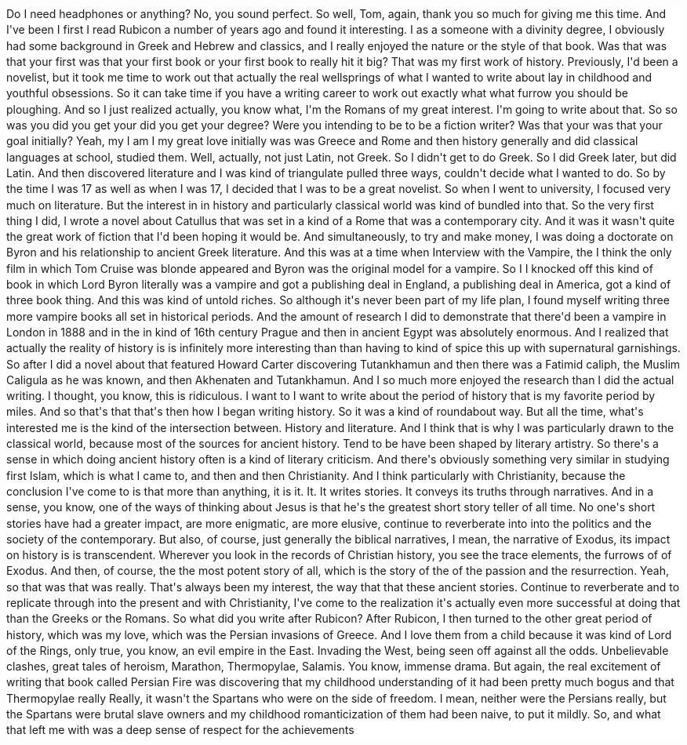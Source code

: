  Do I need headphones or anything? No, you sound perfect. So well, Tom, again, thank you so much for giving me this time. And I've been I first I read Rubicon a number of years ago and found it interesting. I as a someone with a divinity degree, I obviously had some background in Greek and Hebrew and classics, and I really enjoyed the nature or the style of that book. Was that was that your first was that your first book or your first book to really hit it big? That was my first work of history. Previously, I'd been a novelist, but it took me time to work out that actually the real wellsprings of what I wanted to write about lay in childhood and youthful obsessions. So it can take time if you have a writing career to work out exactly what what furrow you should be ploughing. And so I just realized actually, you know what, I'm the Romans of my great interest. I'm going to write about that. So so was you did you get your did you get your degree? Were you intending to be to be a fiction writer? Was that your was that your goal initially? Yeah, my I am I my great love initially was was Greece and Rome and then history generally and did classical languages at school, studied them. Well, actually, not just Latin, not Greek. So I didn't get to do Greek. So I did Greek later, but did Latin. And then discovered literature and I was kind of triangulate pulled three ways, couldn't decide what I wanted to do. So by the time I was 17 as well as when I was 17, I decided that I was to be a great novelist. So when I went to university, I focused very much on literature. But the interest in in history and particularly classical world was kind of bundled into that. So the very first thing I did, I wrote a novel about Catullus that was set in a kind of a Rome that was a contemporary city. And it was it wasn't quite the great work of fiction that I'd been hoping it would be. And simultaneously, to try and make money, I was doing a doctorate on Byron and his relationship to ancient Greek literature. And this was at a time when Interview with the Vampire, the I think the only film in which Tom Cruise was blonde appeared and Byron was the original model for a vampire. So I I knocked off this kind of book in which Lord Byron literally was a vampire and got a publishing deal in England, a publishing deal in America, got a kind of three book thing. And this was kind of untold riches. So although it's never been part of my life plan, I found myself writing three more vampire books all set in historical periods. And the amount of research I did to demonstrate that there'd been a vampire in London in 1888 and in the in kind of 16th century Prague and then in ancient Egypt was absolutely enormous. And I realized that actually the reality of history is is infinitely more interesting than than having to kind of spice this up with supernatural garnishings. So after I did a novel about that featured Howard Carter discovering Tutankhamun and then there was a Fatimid caliph, the Muslim Caligula as he was known, and then Akhenaten and Tutankhamun. And I so much more enjoyed the research than I did the actual writing. I thought, you know, this is ridiculous. I want to I want to write about the period of history that is my favorite period by miles. And so that's that that's then how I began writing history. So it was a kind of roundabout way. But all the time, what's interested me is the kind of the intersection between. History and literature. And I think that is why I was particularly drawn to the classical world, because most of the sources for ancient history. Tend to be have been shaped by literary artistry. So there's a sense in which doing ancient history often is a kind of literary criticism. And there's obviously something very similar in studying first Islam, which is what I came to, and then and then Christianity. And I think particularly with Christianity, because the conclusion I've come to is that more than anything, it is it. It. It writes stories. It conveys its truths through narratives. And in a sense, you know, one of the ways of thinking about Jesus is that he's the greatest short story teller of all time. No one's short stories have had a greater impact, are more enigmatic, are more elusive, continue to reverberate into into the politics and the society of the contemporary. But also, of course, just generally the biblical narratives, I mean, the narrative of Exodus, its impact on history is is transcendent. Wherever you look in the records of Christian history, you see the trace elements, the furrows of of Exodus. And then, of course, the the most potent story of all, which is the story of the of the passion and the resurrection. Yeah, so that was that was really. That's always been my interest, the way that that these ancient stories. Continue to reverberate and to replicate through into the present and with Christianity, I've come to the realization it's actually even more successful at doing that than the Greeks or the Romans. So what did you write after Rubicon? After Rubicon, I then turned to the other great period of history, which was my love, which was the Persian invasions of Greece. And I love them from a child because it was kind of Lord of the Rings, only true, you know, an evil empire in the East. Invading the West, being seen off against all the odds. Unbelievable clashes, great tales of heroism, Marathon, Thermopylae, Salamis. You know, immense drama. But again, the real excitement of writing that book called Persian Fire was discovering that my childhood understanding of it had been pretty much bogus and that Thermopylae really Really, it wasn't the Spartans who were on the side of freedom. I mean, neither were the Persians really, but the Spartans were brutal slave owners and my childhood romanticization of them had been naive, to put it mildly. So, and what that left me with was a deep sense of respect for the achievements